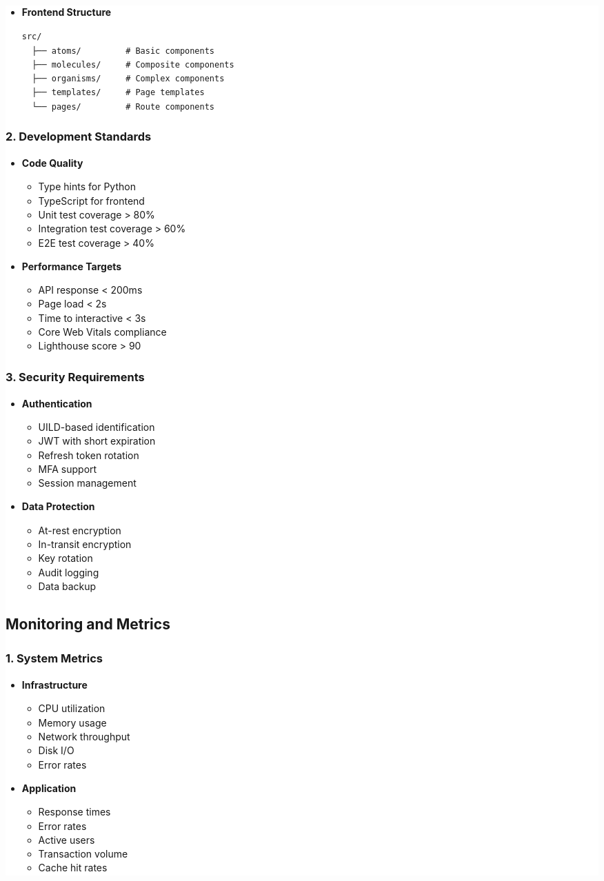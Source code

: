 - **Frontend Structure**
  ```
  src/
    ├── atoms/         # Basic components
    ├── molecules/     # Composite components
    ├── organisms/     # Complex components
    ├── templates/     # Page templates
    └── pages/         # Route components
  ```

### 2. Development Standards
- **Code Quality**
  - Type hints for Python
  - TypeScript for frontend
  - Unit test coverage > 80%
  - Integration test coverage > 60%
  - E2E test coverage > 40%

- **Performance Targets**
  - API response < 200ms
  - Page load < 2s
  - Time to interactive < 3s
  - Core Web Vitals compliance
  - Lighthouse score > 90

### 3. Security Requirements
- **Authentication**
  - UILD-based identification
  - JWT with short expiration
  - Refresh token rotation
  - MFA support
  - Session management

- **Data Protection**
  - At-rest encryption
  - In-transit encryption
  - Key rotation
  - Audit logging
  - Data backup

## Monitoring and Metrics

### 1. System Metrics
- **Infrastructure**
  - CPU utilization
  - Memory usage
  - Network throughput
  - Disk I/O
  - Error rates

- **Application**
  - Response times
  - Error rates
  - Active users
  - Transaction volume
  - Cache hit rates
